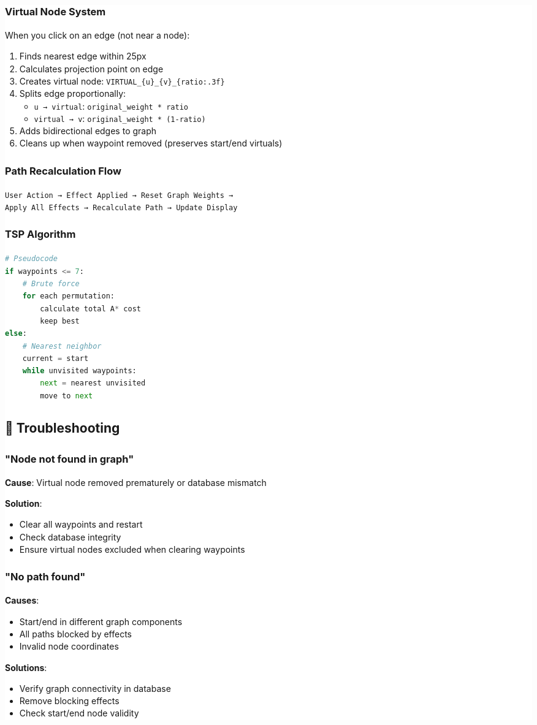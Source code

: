 ### Virtual Node System
When you click on an edge (not near a node):
1. Finds nearest edge within 25px
2. Calculates projection point on edge
3. Creates virtual node: `VIRTUAL_{u}_{v}_{ratio:.3f}`
4. Splits edge proportionally:
   - `u → virtual`: `original_weight * ratio`
   - `virtual → v`: `original_weight * (1-ratio)`
5. Adds bidirectional edges to graph
6. Cleans up when waypoint removed (preserves start/end virtuals)

### Path Recalculation Flow
```
User Action → Effect Applied → Reset Graph Weights → 
Apply All Effects → Recalculate Path → Update Display
```

### TSP Algorithm
```python
# Pseudocode
if waypoints <= 7:
    # Brute force
    for each permutation:
        calculate total A* cost
        keep best
else:
    # Nearest neighbor
    current = start
    while unvisited waypoints:
        next = nearest unvisited
        move to next
```

## 🐛 Troubleshooting

### "Node not found in graph"
**Cause**: Virtual node removed prematurely or database mismatch

**Solution**:
- Clear all waypoints and restart
- Check database integrity
- Ensure virtual nodes excluded when clearing waypoints

### "No path found"
**Causes**:
- Start/end in different graph components
- All paths blocked by effects
- Invalid node coordinates

**Solutions**:
- Verify graph connectivity in database
- Remove blocking effects
- Check start/end node validity
